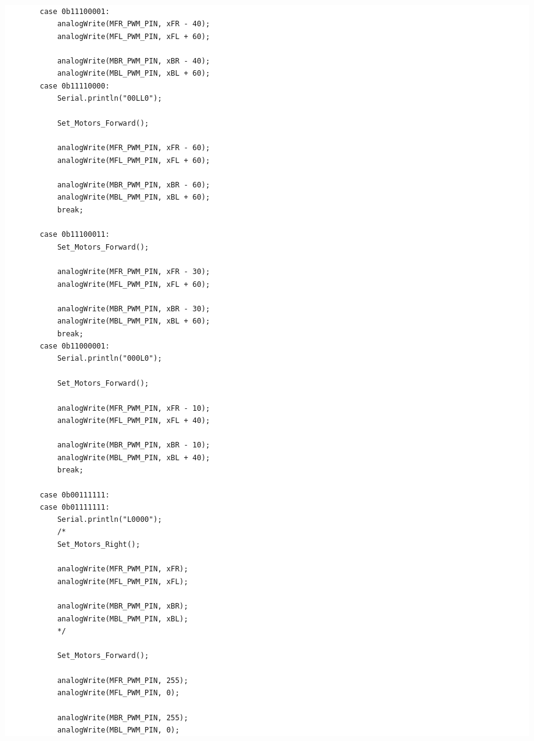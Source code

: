     		case 0b11100001:
    			analogWrite(MFR_PWM_PIN, xFR - 40);
    			analogWrite(MFL_PWM_PIN, xFL + 60);
    			
    			analogWrite(MBR_PWM_PIN, xBR - 40);
    			analogWrite(MBL_PWM_PIN, xBL + 60);
    		case 0b11110000:
    			Serial.println("00LL0");
    			
    			Set_Motors_Forward();
    			
    			analogWrite(MFR_PWM_PIN, xFR - 60);
    			analogWrite(MFL_PWM_PIN, xFL + 60);
    			
    			analogWrite(MBR_PWM_PIN, xBR - 60);
    			analogWrite(MBL_PWM_PIN, xBL + 60);
    			break;
    			
    		case 0b11100011:
    			Set_Motors_Forward();
    			
    			analogWrite(MFR_PWM_PIN, xFR - 30);
    			analogWrite(MFL_PWM_PIN, xFL + 60);
    			
    			analogWrite(MBR_PWM_PIN, xBR - 30);
    			analogWrite(MBL_PWM_PIN, xBL + 60);
    			break;
    		case 0b11000001:
    			Serial.println("000L0");
    			
    			Set_Motors_Forward();
    			
    			analogWrite(MFR_PWM_PIN, xFR - 10);
    			analogWrite(MFL_PWM_PIN, xFL + 40);
    			
    			analogWrite(MBR_PWM_PIN, xBR - 10);
    			analogWrite(MBL_PWM_PIN, xBL + 40);
    			break;
    			
    		case 0b00111111:
    		case 0b01111111:
    			Serial.println("L0000");
    			/*
    			Set_Motors_Right();
    			
    			analogWrite(MFR_PWM_PIN, xFR);
    			analogWrite(MFL_PWM_PIN, xFL);
    			
    			analogWrite(MBR_PWM_PIN, xBR);
    			analogWrite(MBL_PWM_PIN, xBL);
    			*/
    			
    			Set_Motors_Forward();
    			
    			analogWrite(MFR_PWM_PIN, 255);
    			analogWrite(MFL_PWM_PIN, 0);
    			
    			analogWrite(MBR_PWM_PIN, 255);
    			analogWrite(MBL_PWM_PIN, 0);
    			